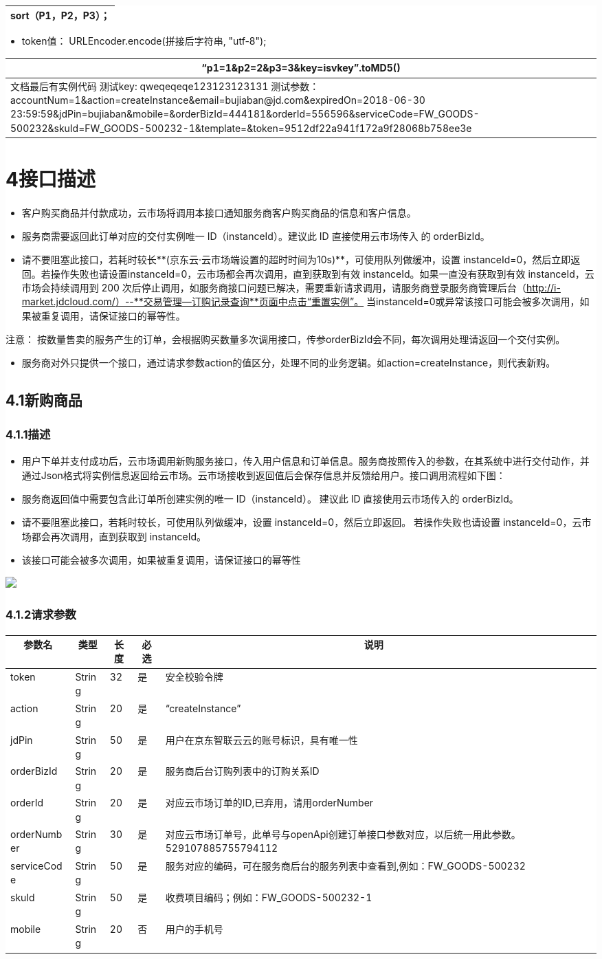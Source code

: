 | sort（P1，P2，P3）； |
|----------------------|


-   token值： URLEncoder.encode(拼接后字符串, "utf-8");

| “p1=1&p2=2&p3=3&key=isvkey”.toMD5()                                                                                                                                                                                                                                                                               |
|-------------------------------------------------------------------------------------------------------------------------------------------------------------------------------------------------------------------------------------------------------------------------------------------------------------------|
| 文档最后有实例代码 测试key: qweqeqeqe123123123131 测试参数： accountNum=1&action=createInstance&email=bujiaban\@jd.com&expiredOn=2018-06-30 23:59:59&jdPin=bujiaban&mobile=&orderBizId=444181&orderId=556596&serviceCode=FW_GOODS-500232&skuId=FW_GOODS-500232-1&template=&token=9512df22a941f172a9f28068b758ee3e |

4接口描述
=========

-   客户购买商品并付款成功，云市场将调用本接口通知服务商客户购买商品的信息和客户信息。

-   服务商需要返回此订单对应的交付实例唯一 ID（instanceId）。建议此 ID
    直接使用云市场传入 的 orderBizId。

-   请不要阻塞此接口，若耗时较长**(京东云·云市场端设置的超时时间为10s)**，可使用队列做缓冲，设置
    instanceId=0，然后立即返回。若操作失败也请设置instanceId=0，云市场都会再次调用，直到获取到有效
    instanceId。如果一直没有获取到有效 instanceId，云市场会持续调用到 200
    次后停止调用，如服务商接口问题已解决，需要重新请求调用，请服务商登录服务商管理后台（http://i-market.jdcloud.com/）--**交易管理—订购记录查询**页面中点击“重置实例”。
    当instanceId=0或异常该接口可能会被多次调用，如果被重复调用，请保证接口的幂等性。

注意：
按数量售卖的服务产生的订单，会根据购买数量多次调用接口，传参orderBizId会不同，每次调用处理请返回一个交付实例。

-   服务商对外只提供一个接口，通过请求参数action的值区分，处理不同的业务逻辑。如action=createInstance，则代表新购。

4.1新购商品
-----------

### 4.1.1描述

-   用户下单并支付成功后，云市场调用新购服务接口，传入用户信息和订单信息。服务商按照传入的参数，在其系统中进行交付动作，并通过Json格式将实例信息返回给云市场。云市场接收到返回值后会保存信息并反馈给用户。接口调用流程如下图：

-   服务商返回值中需要包含此订单所创建实例的唯一 ID（instanceId）。 建议此 ID
    直接使用云市场传入的 orderBizId。

-   请不要阻塞此接口，若耗时较长，可使用队列做缓冲，设置
    instanceId=0，然后立即返回。 若操作失败也请设置
    instanceId=0，云市场都会再次调用，直到获取到 instanceId。

-   该接口可能会被多次调用，如果被重复调用，请保证接口的幂等性

![](media/d5ba43927d2ea323aa11275cb189d59c.png)

### 4.1.2请求参数

| 参数名       | 类型                                                             | 长度 | 必选 | 说明                                                                                        |                  |
|--------------|------------------------------------------------------------------|------|------|---------------------------------------------------------------------------------------------|------------------|
| token        | String                                                           | 32   | 是   | 安全校验令牌                                                                                |                  |
| action       | String                                                           | 20   | 是   | “createInstance”                                                                            |                  |
| jdPin        | String                                                           | 50   | 是   | 用户在京东智联云云的账号标识，具有唯一性                                                    |                  |
| orderBizId   | String                                                           | 20   | 是   | 服务商后台订购列表中的订购关系ID                                                            |                  |
| orderId      | String                                                           | 20   | 是   | 对应云市场订单的ID,已弃用，请用orderNumber                                                  |                  |
| orderNumber  | String                                                           | 30   | 是   | 对应云市场订单号，此单号与openApi创建订单接口参数对应，以后统一用此参数。529107885755794112 |                  |
| serviceCode  | String                                                           | 50   | 是   | 服务对应的编码，可在服务商后台的服务列表中查看到,例如：FW_GOODS-500232                      |                  |
| skuId        | String                                                           | 50   | 是   | 收费项目编码；例如：FW_GOODS-500232-1                                                       |                  |
| mobile       | String                                                           | 20   | 否   | 用户的手机号                                                                                |                  |